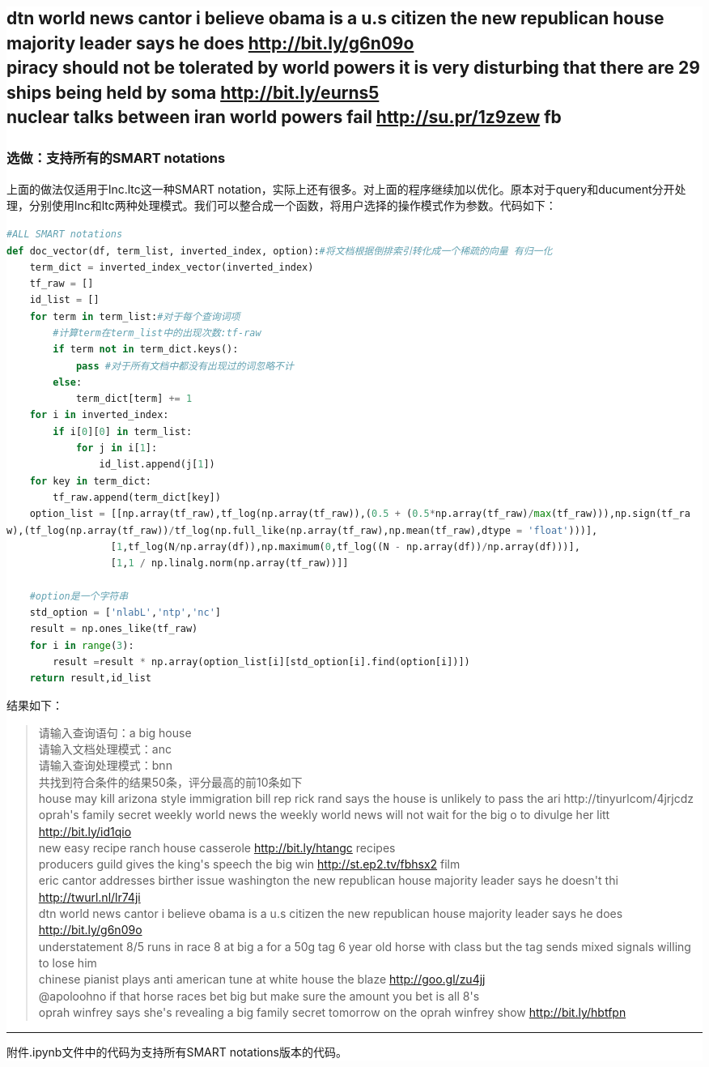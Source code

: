 dtn world news cantor i believe obama is a u.s citizen the new republican house majority leader says he does http://bit.ly/g6n09o   
piracy should not be tolerated by world powers it is very disturbing that there are 29 ships being held by soma http://bit.ly/eurns5   
nuclear talks between iran world powers fail http://su.pr/1z9zew fb
--- 
### 选做：支持所有的SMART notations
上面的做法仅适用于lnc.ltc这一种SMART notation，实际上还有很多。对上面的程序继续加以优化。原本对于query和ducument分开处理，分别使用lnc和ltc两种处理模式。我们可以整合成一个函数，将用户选择的操作模式作为参数。代码如下：
```python
#ALL SMART notations
def doc_vector(df, term_list, inverted_index, option):#将文档根据倒排索引转化成一个稀疏的向量 有归一化
    term_dict = inverted_index_vector(inverted_index)
    tf_raw = []
    id_list = []
    for term in term_list:#对于每个查询词项
        #计算term在term_list中的出现次数:tf-raw
        if term not in term_dict.keys():
            pass #对于所有文档中都没有出现过的词忽略不计
        else:
            term_dict[term] += 1
    for i in inverted_index:
        if i[0][0] in term_list:
            for j in i[1]:
                id_list.append(j[1])
    for key in term_dict:
        tf_raw.append(term_dict[key])
    option_list = [[np.array(tf_raw),tf_log(np.array(tf_raw)),(0.5 + (0.5*np.array(tf_raw)/max(tf_raw))),np.sign(tf_raw),(tf_log(np.array(tf_raw))/tf_log(np.full_like(np.array(tf_raw),np.mean(tf_raw),dtype = 'float')))],
                  [1,tf_log(N/np.array(df)),np.maximum(0,tf_log((N - np.array(df))/np.array(df)))],
                  [1,1 / np.linalg.norm(np.array(tf_raw))]]

    #option是一个字符串
    std_option = ['nlabL','ntp','nc']
    result = np.ones_like(tf_raw)
    for i in range(3):
        result =result * np.array(option_list[i][std_option[i].find(option[i])])
    return result,id_list
```
结果如下：
> 请输入查询语句：a big house   
请输入文档处理模式：anc   
请输入查询处理模式：bnn   
共找到符合条件的结果50条，评分最高的前10条如下   
house may kill arizona style immigration bill rep rick rand says the house is unlikely to pass the ari http://tinyurlcom/4jrjcdz   
oprah's family secret weekly world news the weekly world news will not wait for the big o to divulge her litt http://bit.ly/id1qio   
new easy recipe ranch house casserole http://bit.ly/htangc recipes   
producers guild gives the king's speech the big win http://st.ep2.tv/fbhsx2 film   
eric cantor addresses birther issue washington the new republican house majority leader says he doesn't thi http://twurl.nl/lr74ji   
dtn world news cantor i believe obama is a u.s citizen the new republican house majority leader says he does http://bit.ly/g6n09o   
understatement 8/5 runs in race 8 at big a for a 50g tag 6 year old horse with class but the tag sends mixed signals willing to lose him   
chinese pianist plays anti american tune at white house the blaze http://goo.gl/zu4jj   
@apoloohno if that horse races bet big but make sure the amount you bet is all 8's   
oprah winfrey says she's revealing a big family secret tomorrow on the oprah winfrey show http://bit.ly/hbtfpn   
--- 
附件.ipynb文件中的代码为支持所有SMART notations版本的代码。